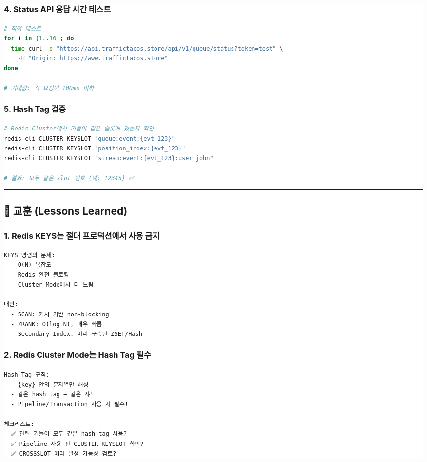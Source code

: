 ### 4. Status API 응답 시간 테스트
```bash
# 직접 테스트
for i in {1..10}; do
  time curl -s "https://api.traffictacos.store/api/v1/queue/status?token=test" \
    -H "Origin: https://www.traffictacos.store"
done

# 기대값: 각 요청이 100ms 이하
```

### 5. Hash Tag 검증
```bash
# Redis Cluster에서 키들이 같은 슬롯에 있는지 확인
redis-cli CLUSTER KEYSLOT "queue:event:{evt_123}"
redis-cli CLUSTER KEYSLOT "position_index:{evt_123}"
redis-cli CLUSTER KEYSLOT "stream:event:{evt_123}:user:john"

# 결과: 모두 같은 slot 번호 (예: 12345) ✅
```

---

## 📝 **교훈 (Lessons Learned)**

### 1. Redis KEYS는 절대 프로덕션에서 사용 금지
```
KEYS 명령의 문제:
  - O(N) 복잡도
  - Redis 완전 블로킹
  - Cluster Mode에서 더 느림
  
대안:
  - SCAN: 커서 기반 non-blocking
  - ZRANK: O(log N), 매우 빠름
  - Secondary Index: 미리 구축된 ZSET/Hash
```

### 2. Redis Cluster Mode는 Hash Tag 필수
```
Hash Tag 규칙:
  - {key} 안의 문자열만 해싱
  - 같은 hash tag → 같은 샤드
  - Pipeline/Transaction 사용 시 필수!
  
체크리스트:
  ✅ 관련 키들이 모두 같은 hash tag 사용?
  ✅ Pipeline 사용 전 CLUSTER KEYSLOT 확인?
  ✅ CROSSSLOT 에러 발생 가능성 검토?
```
